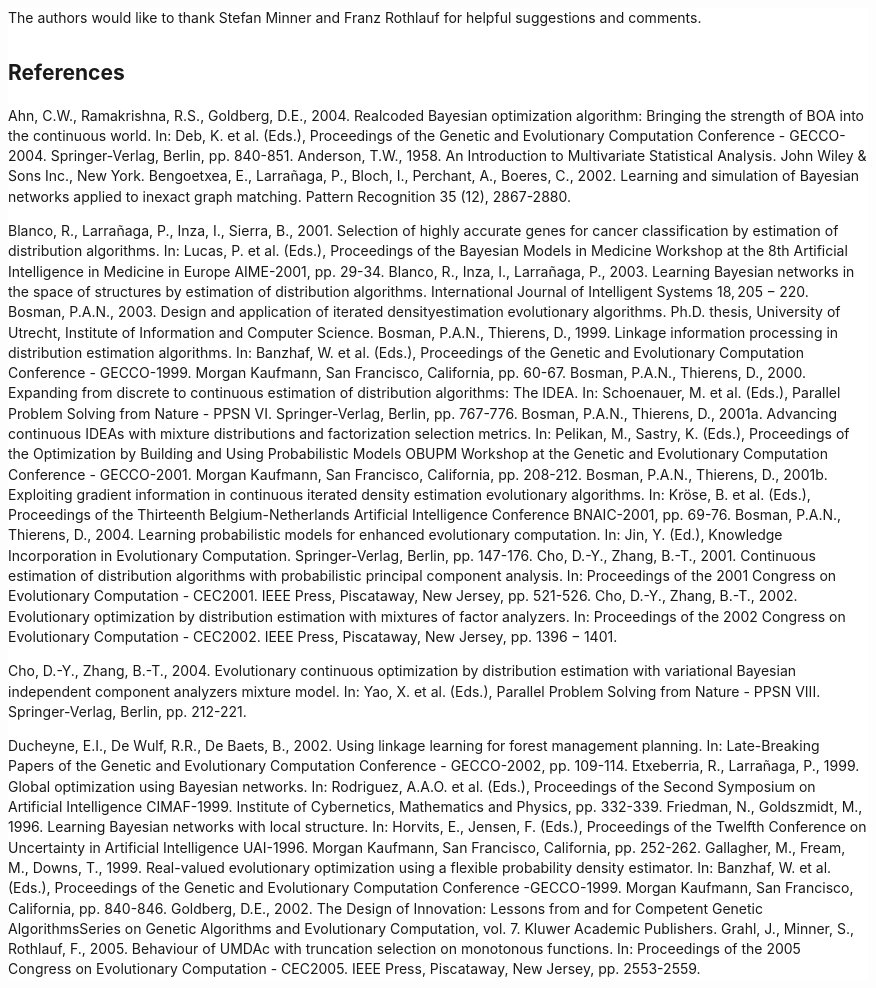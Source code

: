 The authors would like to thank Stefan Minner and Franz Rothlauf for helpful suggestions and comments.

## References

Ahn, C.W., Ramakrishna, R.S., Goldberg, D.E., 2004. Realcoded Bayesian optimization algorithm: Bringing the strength of BOA into the continuous world. In: Deb, K. et al. (Eds.), Proceedings of the Genetic and Evolutionary Computation Conference - GECCO-2004. Springer-Verlag, Berlin, pp. 840-851.
Anderson, T.W., 1958. An Introduction to Multivariate Statistical Analysis. John Wiley \& Sons Inc., New York.
Bengoetxea, E., Larrañaga, P., Bloch, I., Perchant, A., Boeres, C., 2002. Learning and simulation of Bayesian networks applied to inexact graph matching. Pattern Recognition 35 (12), 2867-2880.

Blanco, R., Larrañaga, P., Inza, I., Sierra, B., 2001. Selection of highly accurate genes for cancer classification by estimation of distribution algorithms. In: Lucas, P. et al. (Eds.), Proceedings of the Bayesian Models in Medicine Workshop at the 8th Artificial Intelligence in Medicine in Europe AIME-2001, pp. 29-34.
Blanco, R., Inza, I., Larrañaga, P., 2003. Learning Bayesian networks in the space of structures by estimation of distribution algorithms. International Journal of Intelligent Systems $18,205-220$.
Bosman, P.A.N., 2003. Design and application of iterated densityestimation evolutionary algorithms. Ph.D. thesis, University of Utrecht, Institute of Information and Computer Science.
Bosman, P.A.N., Thierens, D., 1999. Linkage information processing in distribution estimation algorithms. In: Banzhaf, W. et al. (Eds.), Proceedings of the Genetic and Evolutionary Computation Conference - GECCO-1999. Morgan Kaufmann, San Francisco, California, pp. 60-67.
Bosman, P.A.N., Thierens, D., 2000. Expanding from discrete to continuous estimation of distribution algorithms: The IDEA. In: Schoenauer, M. et al. (Eds.), Parallel Problem Solving from Nature - PPSN VI. Springer-Verlag, Berlin, pp. 767-776.
Bosman, P.A.N., Thierens, D., 2001a. Advancing continuous IDEAs with mixture distributions and factorization selection metrics. In: Pelikan, M., Sastry, K. (Eds.), Proceedings of the Optimization by Building and Using Probabilistic Models OBUPM Workshop at the Genetic and Evolutionary Computation Conference - GECCO-2001. Morgan Kaufmann, San Francisco, California, pp. 208-212.
Bosman, P.A.N., Thierens, D., 2001b. Exploiting gradient information in continuous iterated density estimation evolutionary algorithms. In: Kröse, B. et al. (Eds.), Proceedings of the Thirteenth Belgium-Netherlands Artificial Intelligence Conference BNAIC-2001, pp. 69-76.
Bosman, P.A.N., Thierens, D., 2004. Learning probabilistic models for enhanced evolutionary computation. In: Jin, Y. (Ed.), Knowledge Incorporation in Evolutionary Computation. Springer-Verlag, Berlin, pp. 147-176.
Cho, D.-Y., Zhang, B.-T., 2001. Continuous estimation of distribution algorithms with probabilistic principal component analysis. In: Proceedings of the 2001 Congress on Evolutionary Computation - CEC2001. IEEE Press, Piscataway, New Jersey, pp. 521-526.
Cho, D.-Y., Zhang, B.-T., 2002. Evolutionary optimization by distribution estimation with mixtures of factor analyzers. In: Proceedings of the 2002 Congress on Evolutionary Computation - CEC2002. IEEE Press, Piscataway, New Jersey, pp. $1396-1401$.

Cho, D.-Y., Zhang, B.-T., 2004. Evolutionary continuous optimization by distribution estimation with variational Bayesian independent component analyzers mixture model. In: Yao, X. et al. (Eds.), Parallel Problem Solving from Nature - PPSN VIII. Springer-Verlag, Berlin, pp. 212-221.

Ducheyne, E.I., De Wulf, R.R., De Baets, B., 2002. Using linkage learning for forest management planning. In: Late-Breaking Papers of the Genetic and Evolutionary Computation Conference - GECCO-2002, pp. 109-114.
Etxeberria, R., Larrañaga, P., 1999. Global optimization using Bayesian networks. In: Rodriguez, A.A.O. et al. (Eds.), Proceedings of the Second Symposium on Artificial Intelligence CIMAF-1999. Institute of Cybernetics, Mathematics and Physics, pp. 332-339.
Friedman, N., Goldszmidt, M., 1996. Learning Bayesian networks with local structure. In: Horvits, E., Jensen, F. (Eds.), Proceedings of the Twelfth Conference on Uncertainty in Artificial Intelligence UAI-1996. Morgan Kaufmann, San Francisco, California, pp. 252-262.
Gallagher, M., Fream, M., Downs, T., 1999. Real-valued evolutionary optimization using a flexible probability density estimator. In: Banzhaf, W. et al. (Eds.), Proceedings of the Genetic and Evolutionary Computation Conference -GECCO-1999. Morgan Kaufmann, San Francisco, California, pp. 840-846.
Goldberg, D.E., 2002. The Design of Innovation: Lessons from and for Competent Genetic AlgorithmsSeries on Genetic Algorithms and Evolutionary Computation, vol. 7. Kluwer Academic Publishers.
Grahl, J., Minner, S., Rothlauf, F., 2005. Behaviour of UMDAc with truncation selection on monotonous functions. In: Proceedings of the 2005 Congress on Evolutionary Computation - CEC2005. IEEE Press, Piscataway, New Jersey, pp. 2553-2559.